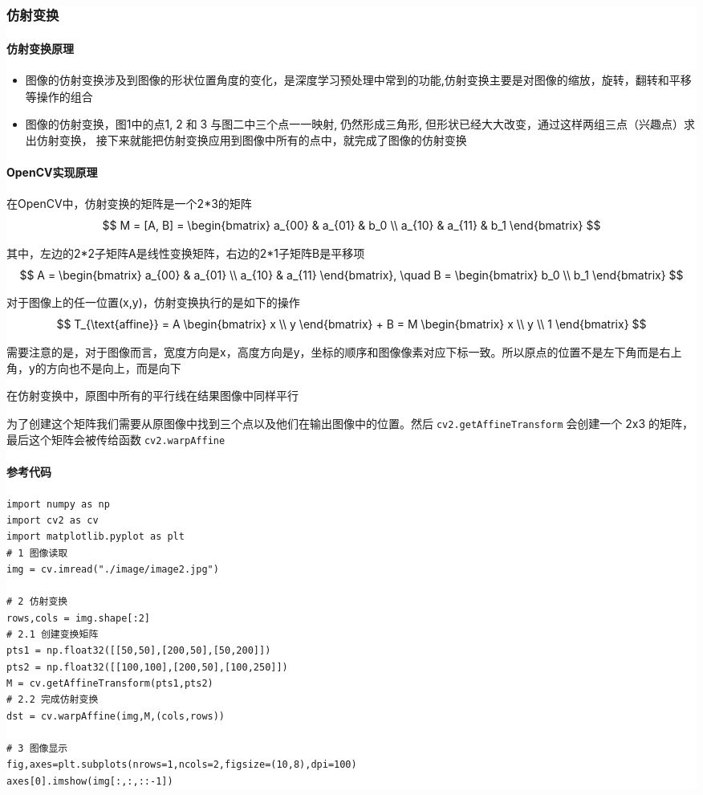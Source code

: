 ### 仿射变换
#### 仿射变换原理
- 图像的仿射变换涉及到图像的形状位置角度的变化，是深度学习预处理中常到的功能,仿射变换主要是对图像的缩放，旋转，翻转和平移等操作的组合

- 图像的仿射变换，图1中的点1, 2 和 3 与图二中三个点一一映射, 仍然形成三角形, 但形状已经大大改变，通过这样两组三点（兴趣点）求出仿射变换， 接下来就能把仿射变换应用到图像中所有的点中，就完成了图像的仿射变换

#### OpenCV实现原理
在OpenCV中，仿射变换的矩阵是一个2*3的矩阵
$$
M = [A, B] =
\begin{bmatrix} 
a_{00} & a_{01} & b_0 \\ 
a_{10} & a_{11} & b_1 
\end{bmatrix}
$$

其中，左边的2\*2子矩阵A是线性变换矩阵，右边的2*1子矩阵B是平移项
$$
A =
\begin{bmatrix} 
a_{00} & a_{01} \\ 
a_{10} & a_{11} 
\end{bmatrix}, \quad
B =
\begin{bmatrix} 
b_0 \\ 
b_1 
\end{bmatrix}
$$

对于图像上的任一位置(x,y)，仿射变换执行的是如下的操作
$$
T_{\text{affine}} = A 
\begin{bmatrix} x \\ y \end{bmatrix} + B = M 
\begin{bmatrix} x \\ y \\ 1 \end{bmatrix}
$$

需要注意的是，对于图像而言，宽度方向是x，高度方向是y，坐标的顺序和图像像素对应下标一致。所以原点的位置不是左下角而是右上角，y的方向也不是向上，而是向下

在仿射变换中，原图中所有的平行线在结果图像中同样平行

为了创建这个矩阵我们需要从原图像中找到三个点以及他们在输出图像中的位置。然后 ```cv2.getAffineTransform``` 会创建一个 2x3 的矩阵，最后这个矩阵会被传给函数 ```cv2.warpAffine```

#### 参考代码
```
import numpy as np
import cv2 as cv
import matplotlib.pyplot as plt
# 1 图像读取
img = cv.imread("./image/image2.jpg")

# 2 仿射变换
rows,cols = img.shape[:2]
# 2.1 创建变换矩阵
pts1 = np.float32([[50,50],[200,50],[50,200]])
pts2 = np.float32([[100,100],[200,50],[100,250]])
M = cv.getAffineTransform(pts1,pts2)
# 2.2 完成仿射变换
dst = cv.warpAffine(img,M,(cols,rows))

# 3 图像显示
fig,axes=plt.subplots(nrows=1,ncols=2,figsize=(10,8),dpi=100)
axes[0].imshow(img[:,:,::-1])
```